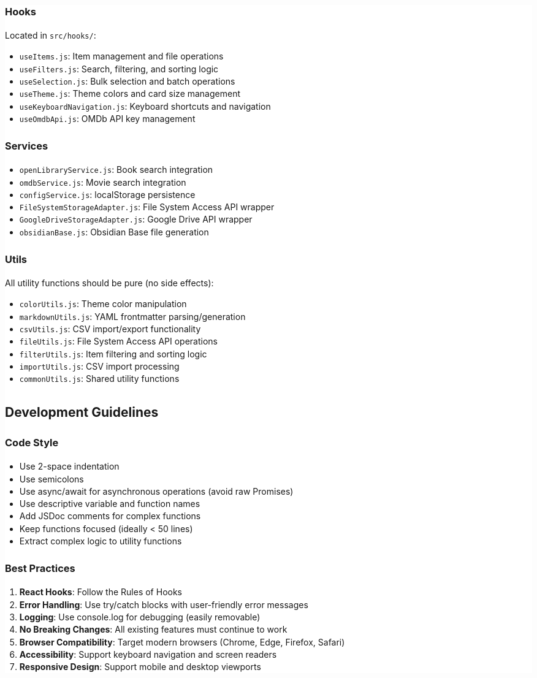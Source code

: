 ### Hooks

Located in `src/hooks/`:
- `useItems.js`: Item management and file operations
- `useFilters.js`: Search, filtering, and sorting logic
- `useSelection.js`: Bulk selection and batch operations
- `useTheme.js`: Theme colors and card size management
- `useKeyboardNavigation.js`: Keyboard shortcuts and navigation
- `useOmdbApi.js`: OMDb API key management

### Services

- `openLibraryService.js`: Book search integration
- `omdbService.js`: Movie search integration
- `configService.js`: localStorage persistence
- `FileSystemStorageAdapter.js`: File System Access API wrapper
- `GoogleDriveStorageAdapter.js`: Google Drive API wrapper
- `obsidianBase.js`: Obsidian Base file generation

### Utils

All utility functions should be pure (no side effects):
- `colorUtils.js`: Theme color manipulation
- `markdownUtils.js`: YAML frontmatter parsing/generation
- `csvUtils.js`: CSV import/export functionality
- `fileUtils.js`: File System Access API operations
- `filterUtils.js`: Item filtering and sorting logic
- `importUtils.js`: CSV import processing
- `commonUtils.js`: Shared utility functions

## Development Guidelines

### Code Style

- Use 2-space indentation
- Use semicolons
- Use async/await for asynchronous operations (avoid raw Promises)
- Use descriptive variable and function names
- Add JSDoc comments for complex functions
- Keep functions focused (ideally < 50 lines)
- Extract complex logic to utility functions

### Best Practices

1. **React Hooks**: Follow the Rules of Hooks
2. **Error Handling**: Use try/catch blocks with user-friendly error messages
3. **Logging**: Use console.log for debugging (easily removable)
4. **No Breaking Changes**: All existing features must continue to work
5. **Browser Compatibility**: Target modern browsers (Chrome, Edge, Firefox, Safari)
6. **Accessibility**: Support keyboard navigation and screen readers
7. **Responsive Design**: Support mobile and desktop viewports
